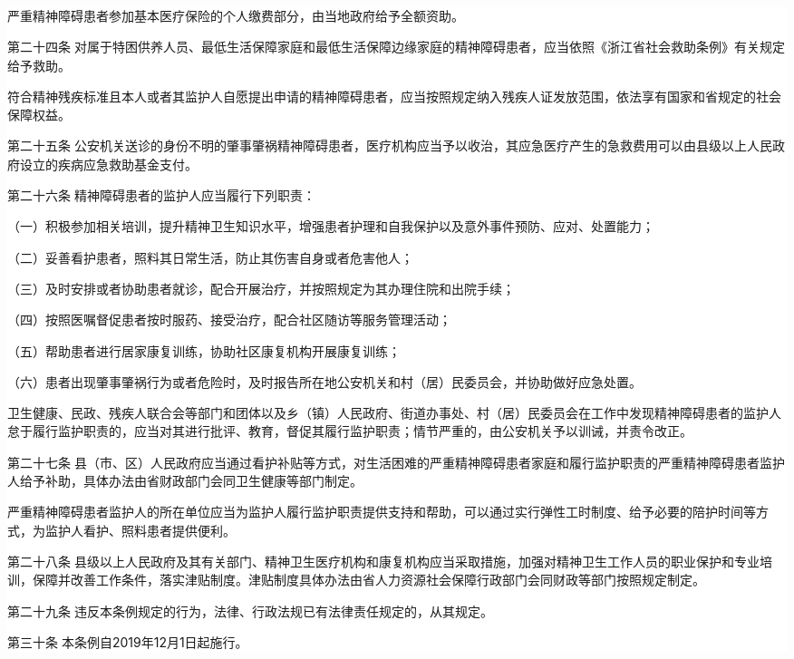 严重精神障碍患者参加基本医疗保险的个人缴费部分，由当地政府给予全额资助。

第二十四条 对属于特困供养人员、最低生活保障家庭和最低生活保障边缘家庭的精神障碍患者，应当依照《浙江省社会救助条例》有关规定给予救助。

符合精神残疾标准且本人或者其监护人自愿提出申请的精神障碍患者，应当按照规定纳入残疾人证发放范围，依法享有国家和省规定的社会保障权益。

第二十五条 公安机关送诊的身份不明的肇事肇祸精神障碍患者，医疗机构应当予以收治，其应急医疗产生的急救费用可以由县级以上人民政府设立的疾病应急救助基金支付。

第二十六条 精神障碍患者的监护人应当履行下列职责：

（一）积极参加相关培训，提升精神卫生知识水平，增强患者护理和自我保护以及意外事件预防、应对、处置能力；

（二）妥善看护患者，照料其日常生活，防止其伤害自身或者危害他人；

（三）及时安排或者协助患者就诊，配合开展治疗，并按照规定为其办理住院和出院手续；

（四）按照医嘱督促患者按时服药、接受治疗，配合社区随访等服务管理活动；

（五）帮助患者进行居家康复训练，协助社区康复机构开展康复训练；

（六）患者出现肇事肇祸行为或者危险时，及时报告所在地公安机关和村（居）民委员会，并协助做好应急处置。

卫生健康、民政、残疾人联合会等部门和团体以及乡（镇）人民政府、街道办事处、村（居）民委员会在工作中发现精神障碍患者的监护人怠于履行监护职责的，应当对其进行批评、教育，督促其履行监护职责；情节严重的，由公安机关予以训诫，并责令改正。

第二十七条 县（市、区）人民政府应当通过看护补贴等方式，对生活困难的严重精神障碍患者家庭和履行监护职责的严重精神障碍患者监护人给予补助，具体办法由省财政部门会同卫生健康等部门制定。

严重精神障碍患者监护人的所在单位应当为监护人履行监护职责提供支持和帮助，可以通过实行弹性工时制度、给予必要的陪护时间等方式，为监护人看护、照料患者提供便利。

第二十八条 县级以上人民政府及其有关部门、精神卫生医疗机构和康复机构应当采取措施，加强对精神卫生工作人员的职业保护和专业培训，保障并改善工作条件，落实津贴制度。津贴制度具体办法由省人力资源社会保障行政部门会同财政等部门按照规定制定。

第二十九条 违反本条例规定的行为，法律、行政法规已有法律责任规定的，从其规定。

第三十条 本条例自2019年12月1日起施行。

